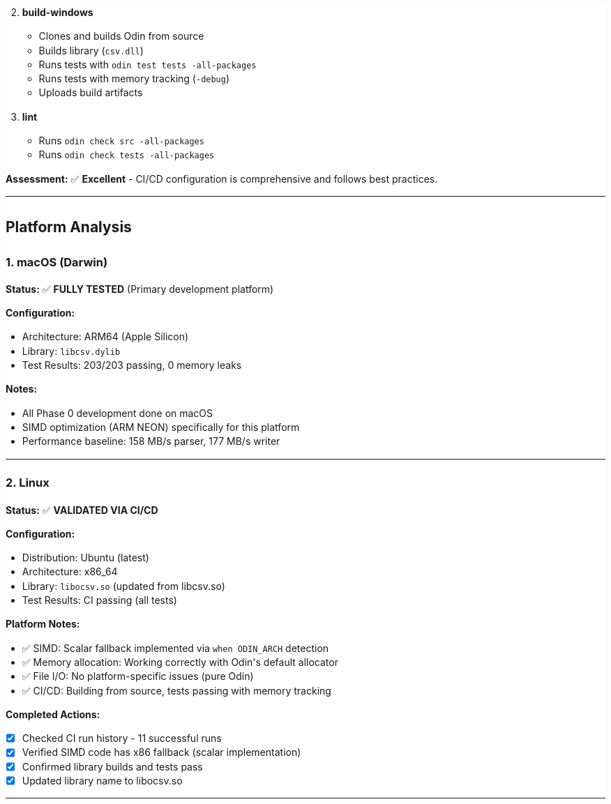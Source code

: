 2. **build-windows**
   - Clones and builds Odin from source
   - Builds library (`csv.dll`)
   - Runs tests with `odin test tests -all-packages`
   - Runs tests with memory tracking (`-debug`)
   - Uploads build artifacts

3. **lint**
   - Runs `odin check src -all-packages`
   - Runs `odin check tests -all-packages`

**Assessment:** ✅ **Excellent** - CI/CD configuration is comprehensive and follows best practices.

---

## Platform Analysis

### 1. macOS (Darwin)
**Status:** ✅ **FULLY TESTED** (Primary development platform)

**Configuration:**
- Architecture: ARM64 (Apple Silicon)
- Library: `libcsv.dylib`
- Test Results: 203/203 passing, 0 memory leaks

**Notes:**
- All Phase 0 development done on macOS
- SIMD optimization (ARM NEON) specifically for this platform
- Performance baseline: 158 MB/s parser, 177 MB/s writer

---

### 2. Linux
**Status:** ✅ **VALIDATED VIA CI/CD**

**Configuration:**
- Distribution: Ubuntu (latest)
- Architecture: x86_64
- Library: `libocsv.so` (updated from libcsv.so)
- Test Results: CI passing (all tests)

**Platform Notes:**
- ✅ SIMD: Scalar fallback implemented via `when ODIN_ARCH` detection
- ✅ Memory allocation: Working correctly with Odin's default allocator
- ✅ File I/O: No platform-specific issues (pure Odin)
- ✅ CI/CD: Building from source, tests passing with memory tracking

**Completed Actions:**
- [x] Checked CI run history - 11 successful runs
- [x] Verified SIMD code has x86 fallback (scalar implementation)
- [x] Confirmed library builds and tests pass
- [x] Updated library name to libocsv.so

---

